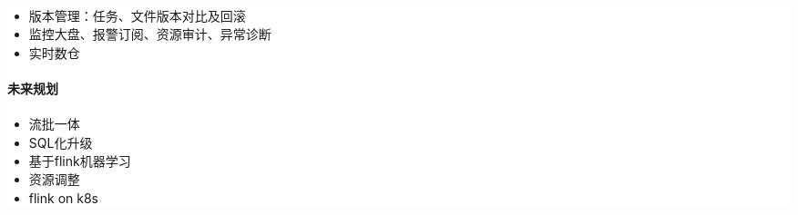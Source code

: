 - 版本管理：任务、文件版本对比及回滚
- 监控大盘、报警订阅、资源审计、异常诊断
- 实时数仓
#### 未来规划
- 流批一体
- SQL化升级
- 基于flink机器学习
- 资源调整
- flink on k8s






